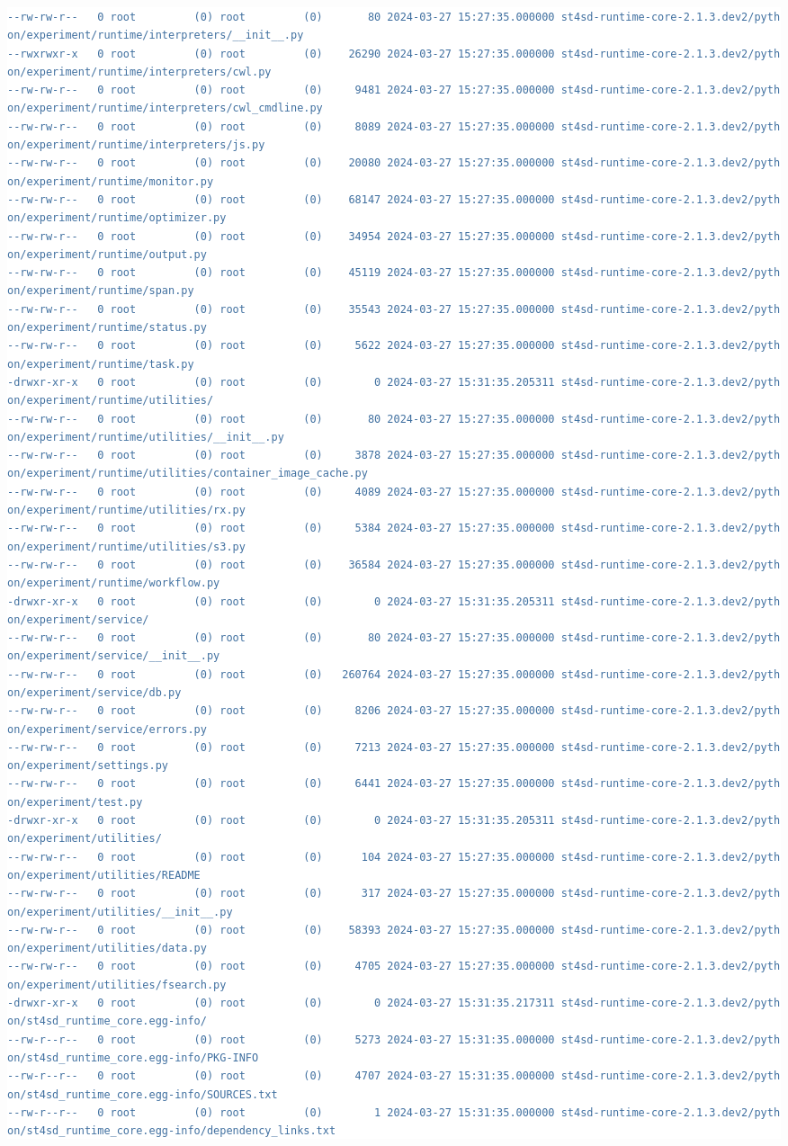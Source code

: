 ```diff
--rw-rw-r--   0 root         (0) root         (0)       80 2024-03-27 15:27:35.000000 st4sd-runtime-core-2.1.3.dev2/python/experiment/runtime/interpreters/__init__.py
--rwxrwxr-x   0 root         (0) root         (0)    26290 2024-03-27 15:27:35.000000 st4sd-runtime-core-2.1.3.dev2/python/experiment/runtime/interpreters/cwl.py
--rw-rw-r--   0 root         (0) root         (0)     9481 2024-03-27 15:27:35.000000 st4sd-runtime-core-2.1.3.dev2/python/experiment/runtime/interpreters/cwl_cmdline.py
--rw-rw-r--   0 root         (0) root         (0)     8089 2024-03-27 15:27:35.000000 st4sd-runtime-core-2.1.3.dev2/python/experiment/runtime/interpreters/js.py
--rw-rw-r--   0 root         (0) root         (0)    20080 2024-03-27 15:27:35.000000 st4sd-runtime-core-2.1.3.dev2/python/experiment/runtime/monitor.py
--rw-rw-r--   0 root         (0) root         (0)    68147 2024-03-27 15:27:35.000000 st4sd-runtime-core-2.1.3.dev2/python/experiment/runtime/optimizer.py
--rw-rw-r--   0 root         (0) root         (0)    34954 2024-03-27 15:27:35.000000 st4sd-runtime-core-2.1.3.dev2/python/experiment/runtime/output.py
--rw-rw-r--   0 root         (0) root         (0)    45119 2024-03-27 15:27:35.000000 st4sd-runtime-core-2.1.3.dev2/python/experiment/runtime/span.py
--rw-rw-r--   0 root         (0) root         (0)    35543 2024-03-27 15:27:35.000000 st4sd-runtime-core-2.1.3.dev2/python/experiment/runtime/status.py
--rw-rw-r--   0 root         (0) root         (0)     5622 2024-03-27 15:27:35.000000 st4sd-runtime-core-2.1.3.dev2/python/experiment/runtime/task.py
-drwxr-xr-x   0 root         (0) root         (0)        0 2024-03-27 15:31:35.205311 st4sd-runtime-core-2.1.3.dev2/python/experiment/runtime/utilities/
--rw-rw-r--   0 root         (0) root         (0)       80 2024-03-27 15:27:35.000000 st4sd-runtime-core-2.1.3.dev2/python/experiment/runtime/utilities/__init__.py
--rw-rw-r--   0 root         (0) root         (0)     3878 2024-03-27 15:27:35.000000 st4sd-runtime-core-2.1.3.dev2/python/experiment/runtime/utilities/container_image_cache.py
--rw-rw-r--   0 root         (0) root         (0)     4089 2024-03-27 15:27:35.000000 st4sd-runtime-core-2.1.3.dev2/python/experiment/runtime/utilities/rx.py
--rw-rw-r--   0 root         (0) root         (0)     5384 2024-03-27 15:27:35.000000 st4sd-runtime-core-2.1.3.dev2/python/experiment/runtime/utilities/s3.py
--rw-rw-r--   0 root         (0) root         (0)    36584 2024-03-27 15:27:35.000000 st4sd-runtime-core-2.1.3.dev2/python/experiment/runtime/workflow.py
-drwxr-xr-x   0 root         (0) root         (0)        0 2024-03-27 15:31:35.205311 st4sd-runtime-core-2.1.3.dev2/python/experiment/service/
--rw-rw-r--   0 root         (0) root         (0)       80 2024-03-27 15:27:35.000000 st4sd-runtime-core-2.1.3.dev2/python/experiment/service/__init__.py
--rw-rw-r--   0 root         (0) root         (0)   260764 2024-03-27 15:27:35.000000 st4sd-runtime-core-2.1.3.dev2/python/experiment/service/db.py
--rw-rw-r--   0 root         (0) root         (0)     8206 2024-03-27 15:27:35.000000 st4sd-runtime-core-2.1.3.dev2/python/experiment/service/errors.py
--rw-rw-r--   0 root         (0) root         (0)     7213 2024-03-27 15:27:35.000000 st4sd-runtime-core-2.1.3.dev2/python/experiment/settings.py
--rw-rw-r--   0 root         (0) root         (0)     6441 2024-03-27 15:27:35.000000 st4sd-runtime-core-2.1.3.dev2/python/experiment/test.py
-drwxr-xr-x   0 root         (0) root         (0)        0 2024-03-27 15:31:35.205311 st4sd-runtime-core-2.1.3.dev2/python/experiment/utilities/
--rw-rw-r--   0 root         (0) root         (0)      104 2024-03-27 15:27:35.000000 st4sd-runtime-core-2.1.3.dev2/python/experiment/utilities/README
--rw-rw-r--   0 root         (0) root         (0)      317 2024-03-27 15:27:35.000000 st4sd-runtime-core-2.1.3.dev2/python/experiment/utilities/__init__.py
--rw-rw-r--   0 root         (0) root         (0)    58393 2024-03-27 15:27:35.000000 st4sd-runtime-core-2.1.3.dev2/python/experiment/utilities/data.py
--rw-rw-r--   0 root         (0) root         (0)     4705 2024-03-27 15:27:35.000000 st4sd-runtime-core-2.1.3.dev2/python/experiment/utilities/fsearch.py
-drwxr-xr-x   0 root         (0) root         (0)        0 2024-03-27 15:31:35.217311 st4sd-runtime-core-2.1.3.dev2/python/st4sd_runtime_core.egg-info/
--rw-r--r--   0 root         (0) root         (0)     5273 2024-03-27 15:31:35.000000 st4sd-runtime-core-2.1.3.dev2/python/st4sd_runtime_core.egg-info/PKG-INFO
--rw-r--r--   0 root         (0) root         (0)     4707 2024-03-27 15:31:35.000000 st4sd-runtime-core-2.1.3.dev2/python/st4sd_runtime_core.egg-info/SOURCES.txt
--rw-r--r--   0 root         (0) root         (0)        1 2024-03-27 15:31:35.000000 st4sd-runtime-core-2.1.3.dev2/python/st4sd_runtime_core.egg-info/dependency_links.txt
```